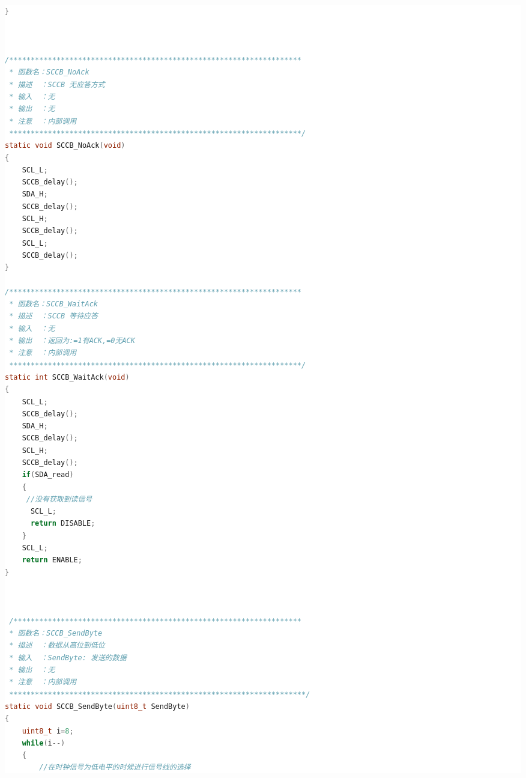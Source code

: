 ```c
}



/********************************************************************
 * 函数名：SCCB_NoAck
 * 描述  ：SCCB 无应答方式
 * 输入  ：无
 * 输出  ：无
 * 注意  ：内部调用        
 ********************************************************************/
static void SCCB_NoAck(void)
{	
	SCL_L;
	SCCB_delay();
	SDA_H;
	SCCB_delay();
	SCL_H;
	SCCB_delay();
	SCL_L;
	SCCB_delay();
}

/********************************************************************
 * 函数名：SCCB_WaitAck
 * 描述  ：SCCB 等待应答
 * 输入  ：无
 * 输出  ：返回为:=1有ACK,=0无ACK
 * 注意  ：内部调用        
 ********************************************************************/
static int SCCB_WaitAck(void) 	
{
	SCL_L;
	SCCB_delay();
	SDA_H;			
	SCCB_delay();
	SCL_H;
	SCCB_delay();
	if(SDA_read)
	{
	 //没有获取到读信号
      SCL_L;
      return DISABLE;
	}
	SCL_L;
	return ENABLE;
}



 /*******************************************************************
 * 函数名：SCCB_SendByte
 * 描述  ：数据从高位到低位
 * 输入  ：SendByte: 发送的数据
 * 输出  ：无
 * 注意  ：内部调用        
 *********************************************************************/
static void SCCB_SendByte(uint8_t SendByte) 
{
    uint8_t i=8;
    while(i--)
    {
		//在时钟信号为低电平的时候进行信号线的选择
```
